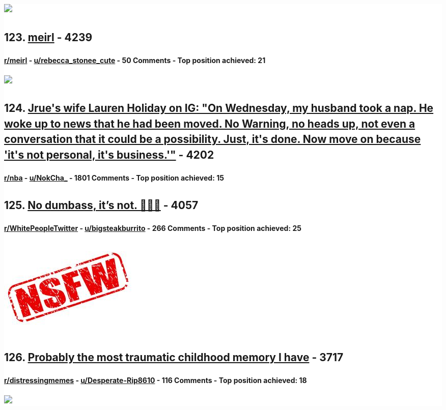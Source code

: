 <a href="https://i.redd.it/oqtq3t59z9sb1.png"><img src="https://b.thumbs.redditmedia.com/T2Segl4dJH--dCPmmmNvXJ54cd6omEkyvfZeOnQRChA.jpg"></img></a>

## 123. [meirl](http://reddit.com/r/meirl/comments/16zcajd/meirl/) - 4239
#### [r/meirl](http://reddit.com/r/meirl) - [u/rebecca_stonee_cute](http://reddit.com/u/rebecca_stonee_cute) - 50 Comments - Top position achieved: 21

<a href="https://i.redd.it/as116c4ts3sb1.jpg"><img src="https://a.thumbs.redditmedia.com/wkN4ii5elmYvpZq36IoA3x0WiXb4yaPzMHutEJup0K4.jpg"></img></a>

## 124. [Jrue's wife Lauren Holiday on IG: "On Wednesday, my husband took a nap. He woke up to news that he had been moved. No Warning, no heads up, not even a conversation that it could be a possibility. Just, it's done. Now move on because 'it's not personal, it's business.'"](http://reddit.com/r/nba/comments/1702lx4/jrues_wife_lauren_holiday_on_ig_on_wednesday_my/) - 4202
#### [r/nba](http://reddit.com/r/nba) - [u/NokCha_](http://reddit.com/u/NokCha_) - 1801 Comments - Top position achieved: 15

## 125. [No dumbass, it’s not. 🫠🫠🫠](http://reddit.com/r/WhitePeopleTwitter/comments/16zs992/no_dumbass_its_not/) - 4057
#### [r/WhitePeopleTwitter](http://reddit.com/r/WhitePeopleTwitter) - [u/bigsteakburrito](http://reddit.com/u/bigsteakburrito) - 266 Comments - Top position achieved: 25

<a href="https://i.redd.it/4xtqm8kit7sb1.jpg"><img src="https://github.com/mgerb/top-of-reddit/raw/master/nsfw.jpg"></img></a>

## 126. [Probably the most traumatic childhood memory I have](http://reddit.com/r/distressingmemes/comments/1703na7/probably_the_most_traumatic_childhood_memory_i/) - 3717
#### [r/distressingmemes](http://reddit.com/r/distressingmemes) - [u/Desperate-Rip8610](http://reddit.com/u/Desperate-Rip8610) - 116 Comments - Top position achieved: 18

<a href="https://i.redd.it/y7ozgwkl3asb1.jpg"><img src="https://b.thumbs.redditmedia.com/2d_7ghNTs7BsS_tkr4f43gAX1t7jFaKQeSm-pW7pMJQ.jpg"></img></a>
